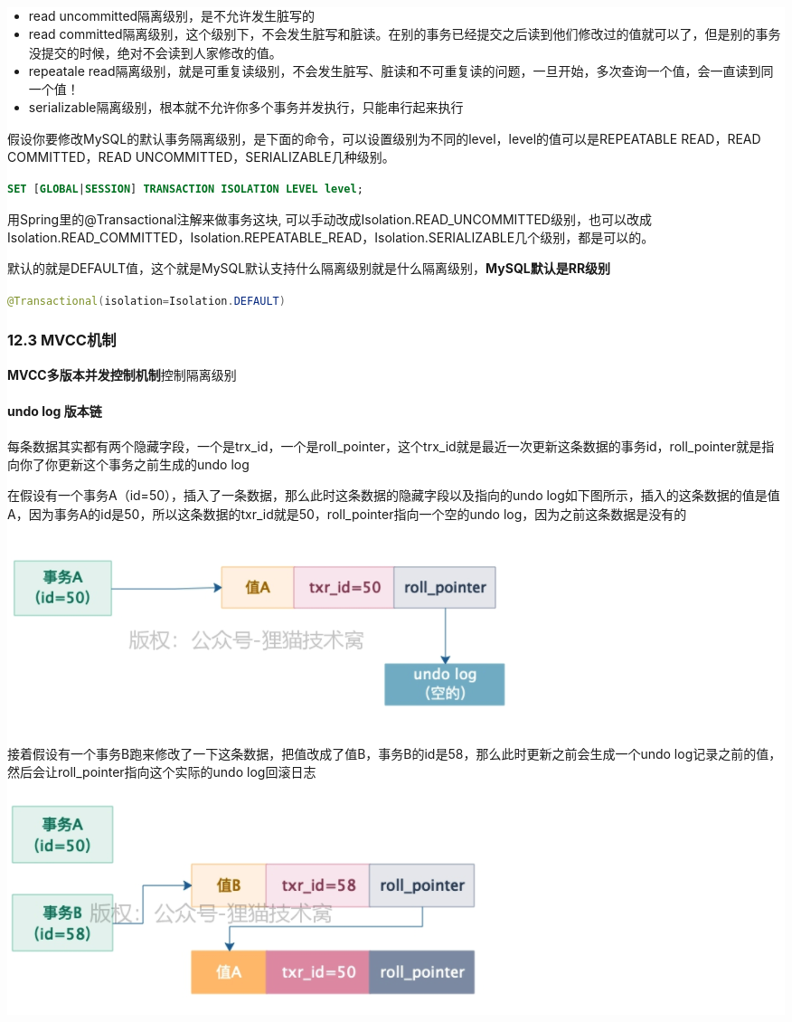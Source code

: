 + read uncommitted隔离级别，是不允许发生脏写的
+ read committed隔离级别，这个级别下，不会发生脏写和脏读。在别的事务已经提交之后读到他们修改过的值就可以了，但是别的事务没提交的时候，绝对不会读到人家修改的值。
+ repeatale read隔离级别，就是可重复读级别，不会发生脏写、脏读和不可重复读的问题，一旦开始，多次查询一个值，会一直读到同一个值！
+ serializable隔离级别，根本就不允许你多个事务并发执行，只能串行起来执行

假设你要修改MySQL的默认事务隔离级别，是下面的命令，可以设置级别为不同的level，level的值可以是REPEATABLE READ，READ COMMITTED，READ UNCOMMITTED，SERIALIZABLE几种级别。

```SQL
SET [GLOBAL|SESSION] TRANSACTION ISOLATION LEVEL level;
```



用Spring里的@Transactional注解来做事务这块, 可以手动改成Isolation.READ_UNCOMMITTED级别，也可以改成Isolation.READ_COMMITTED，Isolation.REPEATABLE_READ，Isolation.SERIALIZABLE几个级别，都是可以的。

默认的就是DEFAULT值，这个就是MySQL默认支持什么隔离级别就是什么隔离级别，**MySQL默认是RR级别**

```java
@Transactional(isolation=Isolation.DEFAULT)
```



### 12.3 MVCC机制

**MVCC多版本并发控制机制**控制隔离级别

#### undo log 版本链

每条数据其实都有两个隐藏字段，一个是trx_id，一个是roll_pointer，这个trx_id就是最近一次更新这条数据的事务id，roll_pointer就是指向你了你更新这个事务之前生成的undo log

在假设有一个事务A（id=50），插入了一条数据，那么此时这条数据的隐藏字段以及指向的undo log如下图所示，插入的这条数据的值是值A，因为事务A的id是50，所以这条数据的txr_id就是50，roll_pointer指向一个空的undo log，因为之前这条数据是没有的

![](./images/mysql-60.png)

接着假设有一个事务B跑来修改了一下这条数据，把值改成了值B，事务B的id是58，那么此时更新之前会生成一个undo log记录之前的值，然后会让roll_pointer指向这个实际的undo log回滚日志

![](./images/mysql-61.png)
